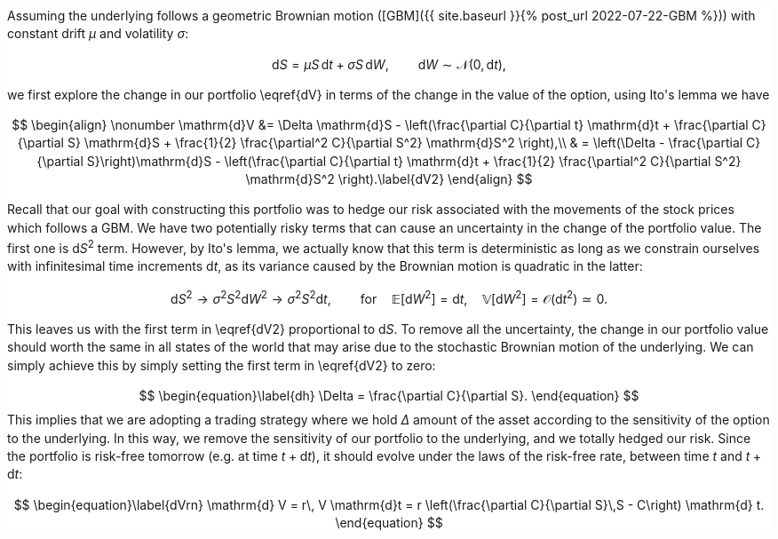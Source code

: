 Assuming the underlying follows a geometric Brownian motion ([GBM]({{ site.baseurl }}{% post_url 2022-07-22-GBM %})) with constant drift $\mu$ and volatility $\sigma$:

$$
\begin{equation}\label{gbm}
\mathrm{d}S = \mu S \, \mathrm{d}t + \sigma S\, \mathrm{d}W, \quad\quad \mathrm{d}W \sim \mathcal{N}(0,\mathrm{d}t),
\end{equation}
$$

we first explore the change in our portfolio \eqref{dV} in terms of the change in the value of the option, using Ito's lemma we have

$$
\begin{align}
\nonumber \mathrm{d}V &= \Delta \mathrm{d}S - \left(\frac{\partial C}{\partial t} \mathrm{d}t + \frac{\partial C}{\partial S} \mathrm{d}S + \frac{1}{2} \frac{\partial^2 C}{\partial S^2} \mathrm{d}S^2 \right),\\
& = \left(\Delta -  \frac{\partial C}{\partial S}\right)\mathrm{d}S - \left(\frac{\partial C}{\partial t} \mathrm{d}t + \frac{1}{2} \frac{\partial^2 C}{\partial S^2} \mathrm{d}S^2 \right).\label{dV2}
\end{align}
$$

Recall that our goal with constructing this portfolio was to hedge our risk associated with the movements of the stock prices which follows a GBM. We have two potentially risky terms that can cause an uncertainty in the change of the portfolio value. The first one is $\mathrm{d} S^2$ term. However, by Ito's lemma, we actually know that this term is deterministic as long as we constrain ourselves with infinitesimal time increments $\mathrm{d}t$, as its variance caused by the Brownian motion is quadratic in the latter: 

$$
\begin{equation}
\mathrm{d}S^2 \to \sigma^2 S^2 \mathrm{d}W^2 \to \sigma^2 S^2 \mathrm{d}t, \quad\quad \textrm{for} \quad \mathbb{E}[\mathrm{d}W^2] = \mathrm{d}t, \quad \mathbb{V}[\mathrm{d}W^2] = \mathcal{O}(\mathrm{d}t^2) \simeq 0. 
\end{equation}
$$

This leaves us with the first term in \eqref{dV2} proportional to $\mathrm{d}S$. To remove all the uncertainty, the change in our portfolio value should worth the same in all states of the world that may arise due to the stochastic Brownian motion of the underlying. We can simply achieve this by simply setting the first term in \eqref{dV2} to zero: 

$$
\begin{equation}\label{dh}
\Delta = \frac{\partial C}{\partial S}. 
\end{equation}
$$
This implies that we are adopting a trading strategy where we hold $\Delta$ amount of the asset according to the sensitivity of the option to the underlying. In this way, we remove the sensitivity of our portfolio to the underlying, and we totally hedged our risk. Since the portfolio is risk-free tomorrow (e.g. at time $t + \mathrm{d}t$), it should evolve under the laws of the risk-free rate, between time $t$ and $t + \mathrm{d} t$: 

$$
\begin{equation}\label{dVrn}
\mathrm{d} V = r\, V \mathrm{d}t = r \left(\frac{\partial C}{\partial S}\,S - C\right) \mathrm{d} t.
\end{equation}
$$
